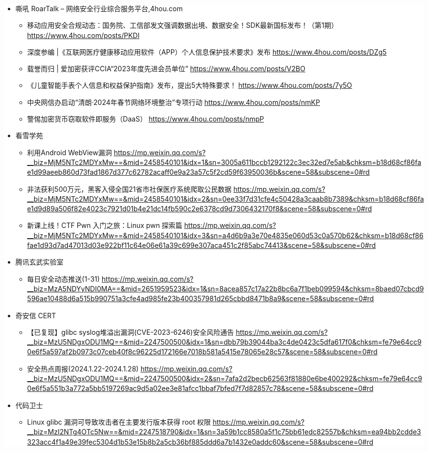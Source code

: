 - 嘶吼 RoarTalk – 网络安全行业综合服务平台,4hou.com
  - 移动应用安全合规动态：国务院、工信部发文强调数据出境、数据安全！SDK最新国标发布！（第1期）
https://www.4hou.com/posts/PKDl

  - 深度参编 |《互联网医疗健康移动应用软件（APP）个人信息保护技术要求》发布
https://www.4hou.com/posts/DZg5

  - 载誉而归 | 爱加密获评CCIA“2023年度先进会员单位”
https://www.4hou.com/posts/V2BO

  - 《儿童智能手表个人信息和权益保护指南》发布，提出5大特殊要求！
https://www.4hou.com/posts/7y5O

  - 中央网信办启动“清朗·2024年春节网络环境整治”专项行动
https://www.4hou.com/posts/nmKP

  - 警惕加密货币窃取软件即服务（DaaS）
https://www.4hou.com/posts/nmpP

- 看雪学苑
  - 利用Android WebView漏洞
https://mp.weixin.qq.com/s?__biz=MjM5NTc2MDYxMw==&mid=2458540101&idx=1&sn=3005a611bccb1292122c3ec32ed7e5ab&chksm=b18d68cf86fae1d99aeeb860d73fad1867d377c62782acaff0e9a23a57c5f2cd59f63950036b&scene=58&subscene=0#rd

  - 非法获利500万元，黑客入侵全国21省市社保医疗系统爬取公民数据
https://mp.weixin.qq.com/s?__biz=MjM5NTc2MDYxMw==&mid=2458540101&idx=2&sn=0ee33f7d31cfe4c50428a3caab8b7389&chksm=b18d68cf86fae1d9d89a506f82e4023c7921d01b4e21dc14fb590c2e6378cd9d7306432170f8&scene=58&subscene=0#rd

  - 新课上线！CTF Pwn 入门之旅：Linux pwn 探索篇
https://mp.weixin.qq.com/s?__biz=MjM5NTc2MDYxMw==&mid=2458540101&idx=3&sn=a4d6b9a3e70e4835e060d53c0a570b62&chksm=b18d68cf86fae1d93d7ad47013d03e922bf11c64e06e61a39c699e307aca451c2f85abc74413&scene=58&subscene=0#rd

- 腾讯玄武实验室
  - 每日安全动态推送(1-31)
https://mp.weixin.qq.com/s?__biz=MzA5NDYyNDI0MA==&mid=2651959523&idx=1&sn=8acea857c17a22b8bc6a7f1beb099594&chksm=8baed07cbcd9596ae10488d6a515b990751a3cfe4ad985fe23b400357981d265cbbd8471b8a9&scene=58&subscene=0#rd

- 奇安信 CERT
  - 【已复现】glibc syslog堆溢出漏洞(CVE-2023-6246)安全风险通告
https://mp.weixin.qq.com/s?__biz=MzU5NDgxODU1MQ==&mid=2247500500&idx=1&sn=dbb79b39044ba3c4de0423c5dfa617f0&chksm=fe79e64cc90e6f5a597af2b0973c07ceb40f8c96225d172166e7018b581a5415e78065e28c57&scene=58&subscene=0#rd

  - 安全热点周报(2024.1.22-2024.1.28)
https://mp.weixin.qq.com/s?__biz=MzU5NDgxODU1MQ==&mid=2247500500&idx=2&sn=7afa2d2becb62563f81880e6be400292&chksm=fe79e64cc90e6f5a551b3a772a5bb5197269ac9d5a02ee3e81afcc1bbaf7bfed7f7d82857c78&scene=58&subscene=0#rd

- 代码卫士
  - Linux glibc 漏洞可导致攻击者在主要发行版本获得 root 权限
https://mp.weixin.qq.com/s?__biz=MzI2NTg4OTc5Nw==&mid=2247518790&idx=1&sn=3a59b1cc8580a5f1c75bb61edc82557b&chksm=ea94bb2cdde3323acc4f1a49e39fec5304d1b53e15b8b2a5cb36bf885ddd6a7b1432e0addc60&scene=58&subscene=0#rd
